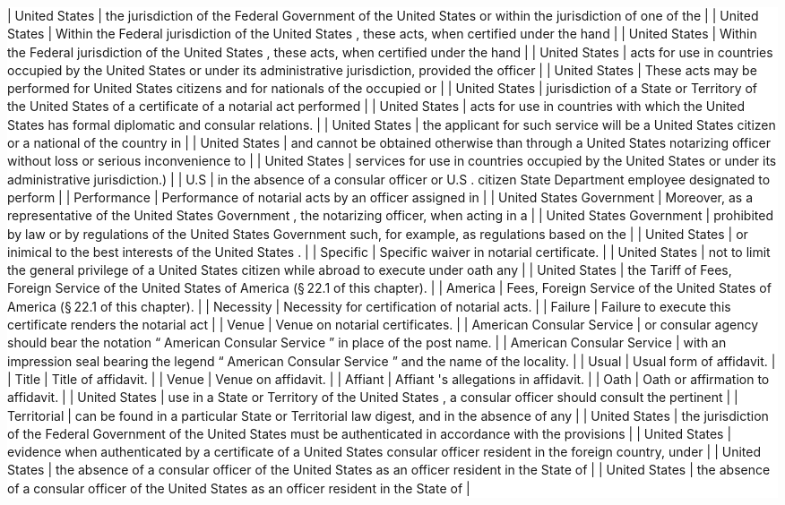 | United States              | the jurisdiction of the Federal Government of the United States or within the jurisdiction of one of the                              |
| United States              | Within the Federal jurisdiction of the  United States , these acts, when certified under the hand                                     |
| United States              | Within the Federal jurisdiction of the  United States , these acts, when certified under the hand                                     |
| United States              | acts for use in countries occupied by the United States or under its administrative jurisdiction, provided the officer                |
| United States              | These acts may be performed for  United States citizens and for nationals of the occupied or                                          |
| United States              | jurisdiction of a State or Territory of the United States of a certificate of a notarial act performed                                |
| United States              | acts for use in countries with which the United States  has formal diplomatic and consular relations.                                 |
| United States              | the applicant for such service will be a United States citizen or a national of the country in                                        |
| United States              | and cannot be obtained otherwise than through a United States notarizing officer without loss or serious inconvenience to             |
| United States              | services for use in countries occupied by the United States  or under its administrative jurisdiction.)                               |
| U.S                        | in the absence of a consular officer or U.S . citizen State Department employee designated to perform                                 |
| Performance                | Performance of notarial acts by an officer assigned in                                                                                |
| United States Government   | Moreover, as a representative of the  United States Government , the notarizing officer, when acting in a                             |
| United States Government   | prohibited by law or by regulations of the United States Government such, for example, as regulations based on the                    |
| United States              | or inimical to the best interests of the United States .                                                                              |
| Specific                   | Specific  waiver in notarial certificate.                                                                                             |
| United States              | not to limit the general privilege of a United States citizen while abroad to execute under oath any                                  |
| United States              | the Tariff of Fees, Foreign Service of the United States  of America (&#167;&#8201;22.1 of this chapter).                             |
| America                    | Fees, Foreign Service of the United States of America  (&#167;&#8201;22.1 of this chapter).                                           |
| Necessity                  | Necessity  for certification of notarial acts.                                                                                        |
| Failure                    | Failure to execute this certificate renders the notarial act                                                                          |
| Venue                      | Venue  on notarial certificates.                                                                                                      |
| American Consular Service  | or consular agency should bear the notation &#8220; American Consular Service &#8221; in place of the post name.                      |
| American Consular Service  | with an impression seal bearing the legend &#8220; American Consular Service &#8221; and the name of the locality.                    |
| Usual                      | Usual  form of affidavit.                                                                                                             |
| Title                      | Title  of affidavit.                                                                                                                  |
| Venue                      | Venue  on affidavit.                                                                                                                  |
| Affiant                    | Affiant 's allegations in affidavit.                                                                                                  |
| Oath                       | Oath  or affirmation to affidavit.                                                                                                    |
| United States              | use in a State or Territory of the United States , a consular officer should consult the pertinent                                    |
| Territorial                | can be found in a particular State or Territorial law digest, and in the absence of any                                               |
| United States              | the jurisdiction of the Federal Government of the United States must be authenticated in accordance with the provisions               |
| United States              | evidence when authenticated by a certificate of a United States consular officer resident in the foreign country, under               |
| United States              | the absence of a consular officer of the United States as an officer resident in the State of                                         |
| United States              | the absence of a consular officer of the United States as an officer resident in the State of                                         |